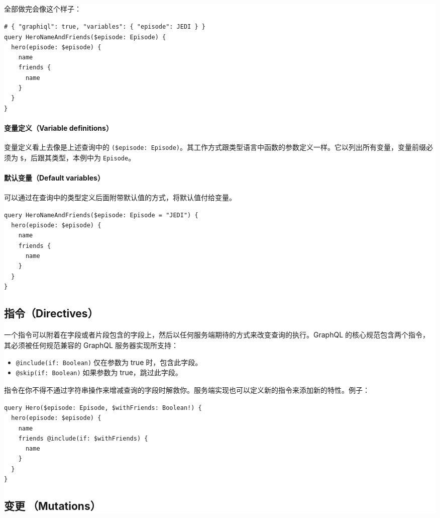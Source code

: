 全部做完会像这个样子：

```
# { "graphiql": true, "variables": { "episode": JEDI } }
query HeroNameAndFriends($episode: Episode) {
  hero(episode: $episode) {
    name
    friends {
      name
    }
  }
}
```

#### 变量定义（Variable definitions）

变量定义看上去像是上述查询中的 `($episode: Episode)`。其工作方式跟类型语言中函数的参数定义一样。它以列出所有变量，变量前缀必须为 `$`，后跟其类型，本例中为 `Episode`。

#### 默认变量（Default variables）

可以通过在查询中的类型定义后面附带默认值的方式，将默认值付给变量。

```
query HeroNameAndFriends($episode: Episode = "JEDI") {
  hero(episode: $episode) {
    name
    friends {
      name
    }
  }
}
```

## 指令（Directives）

一个指令可以附着在字段或者片段包含的字段上，然后以任何服务端期待的方式来改变查询的执行。GraphQL 的核心规范包含两个指令，其必须被任何规范兼容的 GraphQL 服务器实现所支持：

* `@include(if: Boolean)` 仅在参数为 true 时，包含此字段。
* `@skip(if: Boolean)` 如果参数为 true，跳过此字段。

指令在你不得不通过字符串操作来增减查询的字段时解救你。服务端实现也可以定义新的指令来添加新的特性。例子：

```
query Hero($episode: Episode, $withFriends: Boolean!) {
  hero(episode: $episode) {
    name
    friends @include(if: $withFriends) {
      name
    }
  }
}
```

## 变更 （Mutations）
